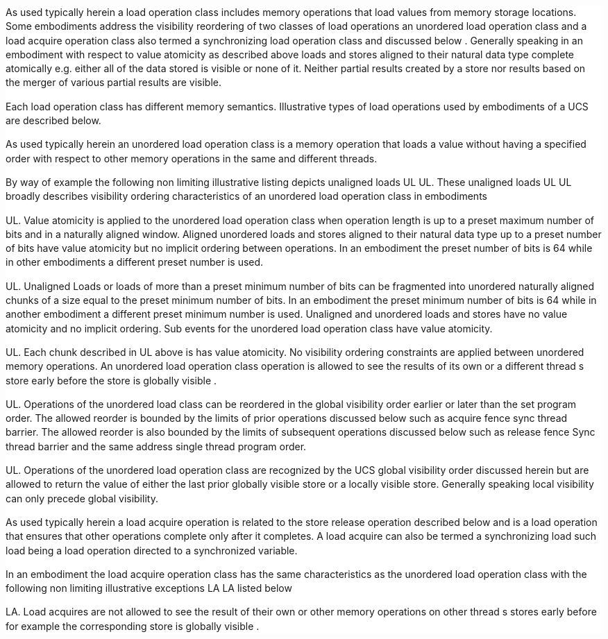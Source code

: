 As used typically herein a load operation class includes memory operations that load values from memory storage locations. Some embodiments address the visibility reordering of two classes of load operations an unordered load operation class and a load acquire operation class also termed a synchronizing load operation class and discussed below . Generally speaking in an embodiment with respect to value atomicity as described above loads and stores aligned to their natural data type complete atomically e.g. either all of the data stored is visible or none of it. Neither partial results created by a store nor results based on the merger of various partial results are visible.

Each load operation class has different memory semantics. Illustrative types of load operations used by embodiments of a UCS are described below.

As used typically herein an unordered load operation class is a memory operation that loads a value without having a specified order with respect to other memory operations in the same and different threads.

By way of example the following non limiting illustrative listing depicts unaligned loads UL UL. These unaligned loads UL UL broadly describes visibility ordering characteristics of an unordered load operation class in embodiments 

UL. Value atomicity is applied to the unordered load operation class when operation length is up to a preset maximum number of bits and in a naturally aligned window. Aligned unordered loads and stores aligned to their natural data type up to a preset number of bits have value atomicity but no implicit ordering between operations. In an embodiment the preset number of bits is 64 while in other embodiments a different preset number is used.

UL. Unaligned Loads or loads of more than a preset minimum number of bits can be fragmented into unordered naturally aligned chunks of a size equal to the preset minimum number of bits. In an embodiment the preset minimum number of bits is 64 while in another embodiment a different preset minimum number is used. Unaligned and unordered loads and stores have no value atomicity and no implicit ordering. Sub events for the unordered load operation class have value atomicity.

UL. Each chunk described in UL above is has value atomicity. No visibility ordering constraints are applied between unordered memory operations. An unordered load operation class operation is allowed to see the results of its own or a different thread s store early before the store is globally visible .

UL. Operations of the unordered load class can be reordered in the global visibility order earlier or later than the set program order. The allowed reorder is bounded by the limits of prior operations discussed below such as acquire fence sync thread barrier. The allowed reorder is also bounded by the limits of subsequent operations discussed below such as release fence Sync thread barrier and the same address single thread program order.

UL. Operations of the unordered load operation class are recognized by the UCS global visibility order discussed herein but are allowed to return the value of either the last prior globally visible store or a locally visible store. Generally speaking local visibility can only precede global visibility.

As used typically herein a load acquire operation is related to the store release operation described below and is a load operation that ensures that other operations complete only after it completes. A load acquire can also be termed a synchronizing load such load being a load operation directed to a synchronized variable.

In an embodiment the load acquire operation class has the same characteristics as the unordered load operation class with the following non limiting illustrative exceptions LA LA listed below 

LA. Load acquires are not allowed to see the result of their own or other memory operations on other thread s stores early before for example the corresponding store is globally visible .

